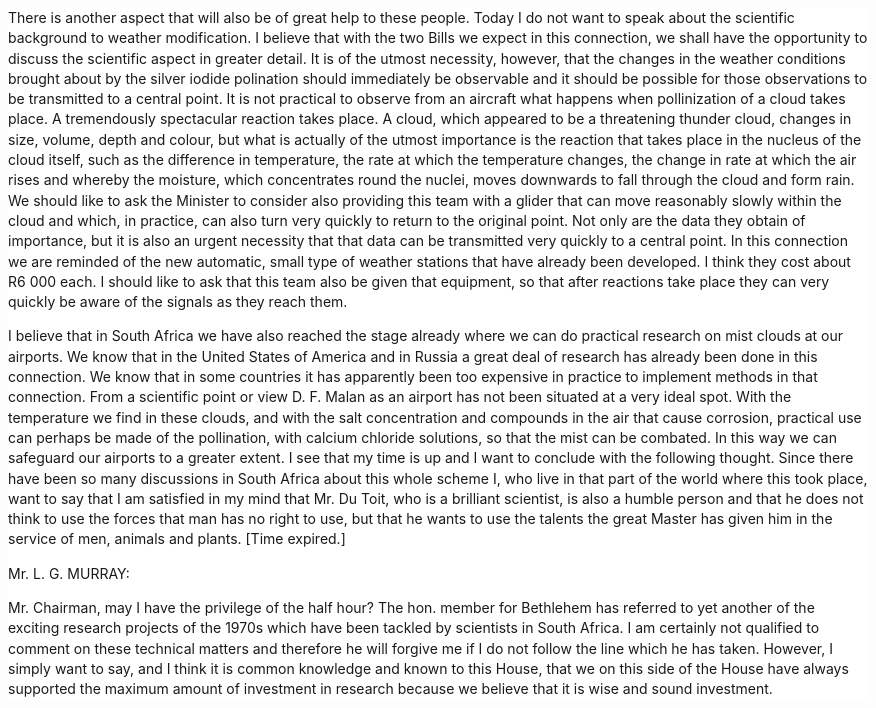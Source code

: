 <p>There is another aspect that will also be of great help to these people. Today I do not want to speak about the scientific background to weather modification. I believe that with the two Bills we expect in this connection, we shall have the opportunity to discuss the scientific aspect in greater detail. It is of the utmost necessity, however, that the changes in the weather conditions brought about by the silver iodide polination should immediately be observable and it should be possible for those observations to be transmitted to a central point. It is not practical to observe from an aircraft what happens when pollinization of a cloud takes place. A tremendously spectacular reaction takes place. A cloud, which appeared to be a threatening thunder cloud, changes in size, volume, depth and colour, but what is actually of the utmost importance is the reaction that takes place in the nucleus of the cloud itself, such as the difference in temperature, the rate at which the temperature changes, the change in rate at which the air rises and whereby the moisture, which concentrates round the nuclei, moves downwards to fall through the cloud and form rain. We should like to ask the Minister to consider also providing this team with a glider that can move reasonably slowly within the cloud and which, in practice, can also turn very quickly to return to the original point. Not only are the data they obtain of importance, but it is also an urgent necessity that that data can be transmitted very quickly to a central point. In this connection we are reminded of the new automatic, small type of weather stations that have already been developed. I think they cost about R6 000 each. I should like to ask that this team also be given that equipment, so that after reactions take place they can very quickly be aware of the signals as they reach them.</p>

<p>I believe that in South Africa we have also reached the stage already where we can do practical research on mist clouds at our airports. We know that in the United States of America and in Russia a great deal of research has already been done in this connection. We know that in some countries it has apparently been too expensive in practice to implement methods in that connection. From a scientific point or view D. F. Malan as an airport has not been situated at a very ideal spot. With the temperature we find in these clouds, and with the salt concentration and compounds in the air that cause corrosion, practical use can perhaps be made of the pollination, with calcium chloride solutions, so that the mist can be combated. In this way we can safeguard our airports to a greater extent. I see that my time is up and I want to conclude with the following thought. Since there have been so many discussions in South Africa about this whole scheme I, who live in that part of the world where this took place, want to say that I am satisfied in my mind that Mr. Du Toit, who is a brilliant scientist, is also a humble person and that he does not think to use the forces that man has no right to use, but that he wants to use the talents the great Master has given him in the service of men, animals and plants. [Time expired.]</p>

</speech>

<speech by="#murray">

<from>Mr. <person refersTo="hansard_za">L. G. MURRAY</person>:</from>

<p>Mr. Chairman, may I have the privilege of the half hour&#x003F; The hon. member for Bethlehem has referred to yet another of the exciting research projects of the 1970s which have been tackled by scientists in South Africa. I am certainly not qualified to comment on these technical matters and therefore he will <span class="col_5393-5394" refersTo="page_1160"/>forgive me if I do not follow the line which he has taken. However, I simply want to say, and I think it is common knowledge and known to this House, that we on this side of the House have always supported the maximum amount of investment in research because we believe that it is wise and sound investment.</p>
